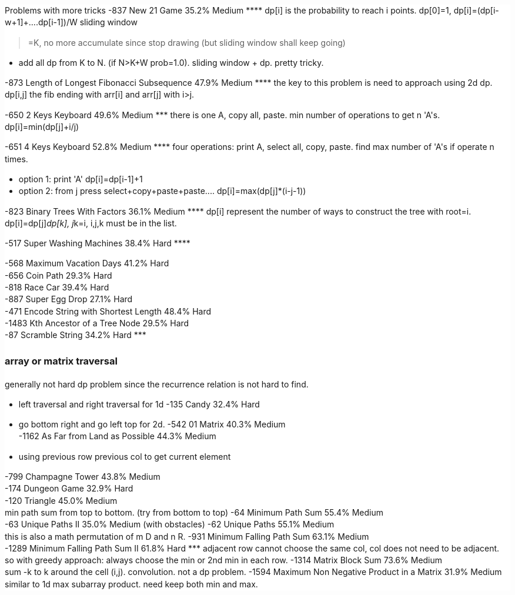 Problems with more tricks
-837	New 21 Game    		35.2%	Medium	****
dp[i] is the probability to reach i points.
dp[0]=1, dp[i]=(dp[i-w+1]+....dp[i-1])/W sliding window
>=K, no more accumulate since stop drawing (but sliding window shall keep going)
- add all dp from K to N. (if N>K+W prob=1.0).
sliding window + dp. pretty tricky.

-873	Length of Longest Fibonacci Subsequence    		47.9%	Medium	****
the key to this problem is need to approach using 2d dp.
dp[i,j] the fib ending with arr[i] and arr[j] with i>j.

-650	2 Keys Keyboard    		49.6%	Medium	***
there is one A, copy all, paste. min number of operations to get n 'A's.
dp[i]=min(dp[j]+i/j)

-651	4 Keys Keyboard    		52.8%	Medium	****
four operations: print A, select all, copy, paste. find max number of 'A's if operate n times.
- option 1: print 'A' dp[i]=dp[i-1]+1
- option 2: from j press select+copy+paste+paste.... dp[i]=max(dp[j]*(i-j-1))

-823	Binary Trees With Factors    		36.1%	Medium	****
dp[i] represent the number of ways to construct the tree with root=i.
dp[i]=dp[j]*dp[k], j*k=i, i,j,k must be in the list.

-517	Super Washing Machines    		38.4%	Hard	****

-568	Maximum Vacation Days    		41.2%	Hard	
-656	Coin Path    		29.3%	Hard	
-818	Race Car    		39.4%	Hard	
-887	Super Egg Drop    		27.1%	Hard	
-471	Encode String with Shortest Length    		48.4%	Hard	
-1483	Kth Ancestor of a Tree Node    		29.5%	Hard	
-87	Scramble String    		34.2%	Hard	***

### array or matrix traversal
generally not hard dp problem since the recurrence relation is not hard to find.

- left traversal and right traversal for 1d
-135	Candy    		32.4%	Hard	

- go bottom right and go left top for 2d.
-542	01 Matrix    		40.3%	Medium	
-1162	As Far from Land as Possible    		44.3%	Medium	

- using previous row previous col to get current element

-799	Champagne Tower    		43.8%	Medium	
-174	Dungeon Game    		32.9%	Hard	
-120	Triangle    		45.0%	Medium	
min path sum from top to bottom. (try from bottom to top)
-64	Minimum Path Sum    		55.4%	Medium	
-63	Unique Paths II    		35.0%	Medium	(with obstacles)
-62	Unique Paths    		55.1%	Medium	
this is also a math permutation of m D and n R.
-931	Minimum Falling Path Sum    		63.1%	Medium	
-1289	Minimum Falling Path Sum II    		61.8%	Hard	***
adjacent row cannot choose the same col, col does not need to be adjacent.
so with greedy approach: always choose the min or 2nd min in each row.
-1314	Matrix Block Sum    		73.6%	Medium	
sum -k to k around the cell (i,j). convolution. not a dp problem.
-1594	Maximum Non Negative Product in a Matrix    		31.9%	Medium	
similar to 1d max subarray product. need keep both min and max.
